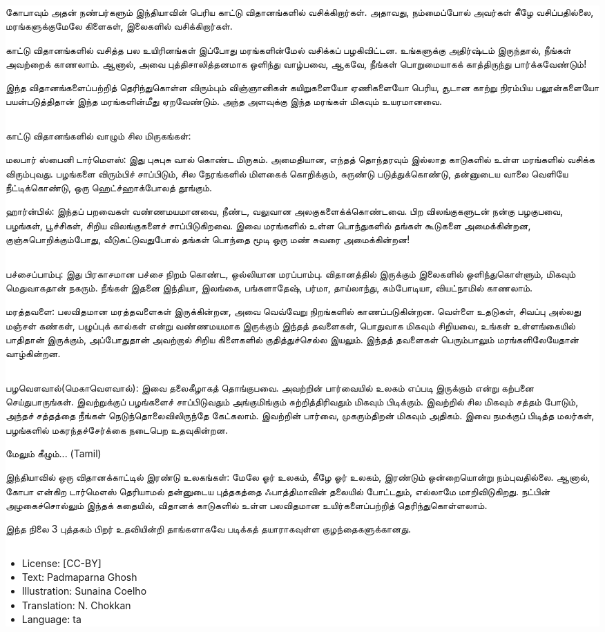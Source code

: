 கோபாவும் அதன் நண்பர்களும் இந்தியாவின் பெரிய காட்டு விதானங்களில்  வசிக்கிறார்கள். அதாவது, நம்மைப்போல் அவர்கள் கீழே வசிப்பதில்லை, மரங்களுக்குமேலே கிளைகள், இலைகளில் வசிக்கிறார்கள்.

காட்டு விதானங்களில் வசித்த பல உயிரினங்கள் இப்போது மரங்களின்மேல் வசிக்கப் பழகிவிட்டன. உங்களுக்கு அதிர்ஷ்டம் இருந்தால், நீங்கள் அவற்றைக் காணலாம். ஆனால், அவை புத்திசாலித்தனமாக ஒளிந்து வாழ்பவை, ஆகவே, நீங்கள் பொறுமையாகக் காத்திருந்து பார்க்கவேண்டும்!

இந்த விதானங்களைப்பற்றித் தெரிந்துகொள்ள விரும்பும் விஞ்ஞானிகள் கயிறுகளையோ ஏணிகளையோ பெரிய, சூடான காற்று நிரம்பிய பலூன்களையோ பயன்படுத்திதான் இந்த மரங்களின்மீது ஏறவேண்டும். அந்த அளவுக்கு இந்த மரங்கள் மிகவும் உயரமானவை.

##
காட்டு விதானங்களில் வாழும் சில மிருகங்கள்:

மலபார் ஸ்பைனி டார்மௌஸ்: இது புசுபுசு வால் கொண்ட மிருகம். அமைதியான, எந்தத் தொந்தரவும் இல்லாத காடுகளில் உள்ள மரங்களில் வசிக்க விரும்புவது. பழங்களை விரும்பிச் சாப்பிடும், சில நேரங்களில் மிளகைக் கொறிக்கும், சுருண்டு படுத்துக்கொண்டு, தன்னுடைய வாலை வெளியே நீட்டிக்கொண்டு, ஒரு ஹெட்ச்ஹாக்போலத் தூங்கும்.

ஹார்ன்பில்: இந்தப் பறவைகள் வண்ணமயமானவை, நீண்ட, வலுவான அலகுகளைக்க்கொண்டவை. பிற விலங்குகளுடன் நன்கு பழகுபவை, பழங்கள், பூச்சிகள், சிறிய விலங்குகளைச் சாப்பிடுகிறவை. இவை மரங்களில் உள்ள பொந்துகளில் தங்கள் கூடுகளை அமைக்கின்றன, குஞ்சுபொறிக்கும்போது, வீடுகட்டுவதுபோல் தங்கள் பொந்தை மூடி ஒரு மண் சுவரை அமைக்கின்றன!

##
பச்சைப்பாம்பு: இது பிரகாசமான பச்சை நிறம் கொண்ட, ஒல்லியான மரப்பாம்பு. விதானத்தில் இருக்கும் இலைகளில் ஒளிந்துகொள்ளும், மிகவும் மெதுவாகதான் நகரும். நீங்கள் இதனை இந்தியா, இலங்கை, பங்களாதேஷ், பர்மா, தாய்லாந்து, கம்போடியா, வியட்நாமில் காணலாம்.

மரத்தவளை: பலவிதமான மரத்தவளைகள் இருக்கின்றன, அவை வெவ்வேறு நிறங்களில் காணப்படுகின்றன. வெள்ளை உதடுகள், சிவப்பு அல்லது மஞ்சள் கண்கள், பழுப்புக் கால்கள் என்று வண்ணமயமாக இருக்கும் இந்தத் தவளைகள், பொதுவாக மிகவும் சிறியவை, உங்கள் உள்ளங்கையில் பாதிதான் இருக்கும், அப்போதுதான் அவற்றால் சிறிய கிளைகளில் குதித்துச்செல்ல இயலும். இந்தத் தவளைகள் பெரும்பாலும் மரங்களிலேயேதான் வாழ்கின்றன.

##
பழவௌவால்(மெகாவௌவால்): இவை தலைகீழாகத் தொங்குபவை. அவற்றின் பார்வையில் உலகம் எப்படி இருக்கும் என்று கற்பனை செய்துபாருங்கள். இவற்றுக்குப் பழங்களைச் சாப்பிடுவதும் அங்குமிங்கும் சுற்றித்திரிவதும் மிகவும் பிடிக்கும். இவற்றில் சில மிகவும் சத்தம் போடும், அந்தச் சத்தத்தை நீங்கள் நெடுந்தொலைவிலிருந்தே கேட்கலாம். இவற்றின் பார்வை, முகரும்திறன் மிகவும் அதிகம். இவை நமக்குப் பிடித்த மலர்கள், பழங்களில் மகரந்தச்சேர்க்கை நடைபெற உதவுகின்றன.

மேலும் கீழும்... (Tamil)

இந்தியாவில் ஒரு விதானக்காட்டில் இரண்டு உலகங்கள்: மேலே ஓர் உலகம், கீழே ஓர் உலகம், இரண்டும் ஒன்றையொன்று நம்புவதில்லை. ஆனால், கோபா என்கிற டார்மௌஸ் தெரியாமல் தன்னுடைய புத்தகத்தை ஃபாத்திமாவின் தலையில் போட்டதும், எல்லாமே மாறிவிடுகிறது. நட்பின் அழகைச்சொல்லும் இந்தக் கதையில், விதானக் காடுகளில் உள்ள பலவிதமான உயிர்களைப்பற்றித் தெரிந்துகொள்ளலாம்.

இந்த நிலை 3 புத்தகம் பிறர் உதவியின்றி தாங்களாகவே படிக்கத் தயாராகவுள்ள குழந்தைகளுக்கானது.

##
* License: [CC-BY]
* Text: Padmaparna Ghosh
* Illustration: Sunaina Coelho
* Translation: N. Chokkan
* Language: ta
